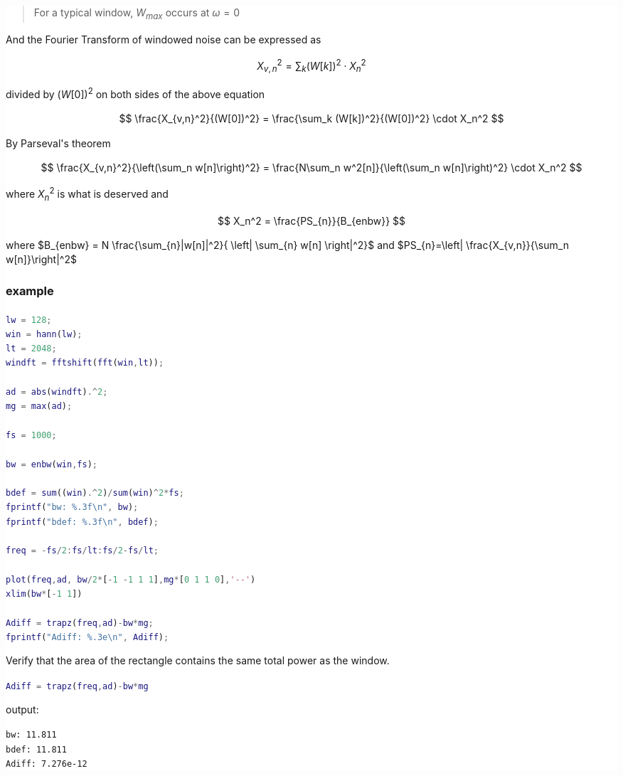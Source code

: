 > For a typical window, $W_{max}$ occurs at $\omega = 0$

And the Fourier Transform of windowed noise can be expressed as

$$
X_{v,n}^2 = \sum_k (W[k])^2 \cdot X_n^2
$$

divided by $(W[0])^2$ on both sides of the above equation

$$
\frac{X_{v,n}^2}{(W[0])^2} = \frac{\sum_k (W[k])^2}{(W[0])^2} \cdot X_n^2
$$

By Parseval's theorem

$$
\frac{X_{v,n}^2}{\left(\sum_n w[n]\right)^2} = \frac{N\sum_n w^2[n]}{\left(\sum_n w[n]\right)^2} \cdot X_n^2
$$

where $X^2_n$ is what is deserved and

$$
X_n^2 = \frac{PS_{n}}{B_{enbw}}
$$

where $B_{enbw} = N \frac{\sum_{n}|w[n]|^2}{ \left| \sum_{n} w[n] \right|^2}$ and $PS_{n}=\left| \frac{X_{v,n}}{\sum_n w[n]}\right|^2$




### example

```matlab
lw = 128;
win = hann(lw);
lt = 2048;
windft = fftshift(fft(win,lt));

ad = abs(windft).^2;
mg = max(ad);

fs = 1000;

bw = enbw(win,fs);

bdef = sum((win).^2)/sum(win)^2*fs;
fprintf("bw: %.3f\n", bw);
fprintf("bdef: %.3f\n", bdef);

freq = -fs/2:fs/lt:fs/2-fs/lt;

plot(freq,ad, bw/2*[-1 -1 1 1],mg*[0 1 1 0],'--')
xlim(bw*[-1 1])

Adiff = trapz(freq,ad)-bw*mg;
fprintf("Adiff: %.3e\n", Adiff);
```
Verify that the area of the rectangle contains the same total power as the window.
```matlab
Adiff = trapz(freq,ad)-bw*mg
```
output:
```
bw: 11.811
bdef: 11.811
Adiff: 7.276e-12
```
